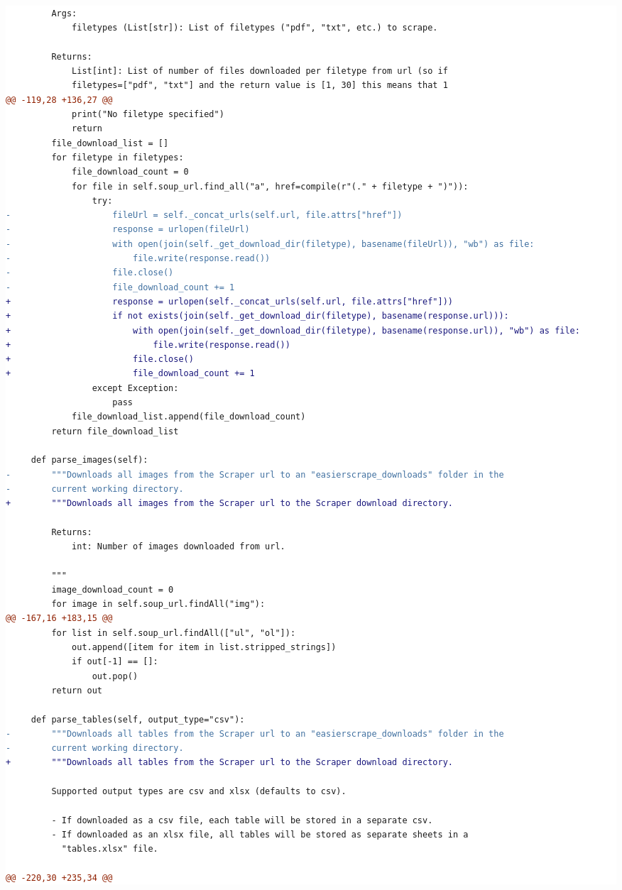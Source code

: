 ```diff
         Args:
             filetypes (List[str]): List of filetypes ("pdf", "txt", etc.) to scrape.
 
         Returns:
             List[int]: List of number of files downloaded per filetype from url (so if
             filetypes=["pdf", "txt"] and the return value is [1, 30] this means that 1
@@ -119,28 +136,27 @@
             print("No filetype specified")
             return
         file_download_list = []
         for filetype in filetypes:
             file_download_count = 0
             for file in self.soup_url.find_all("a", href=compile(r"(." + filetype + ")")):
                 try:
-                    fileUrl = self._concat_urls(self.url, file.attrs["href"])
-                    response = urlopen(fileUrl)
-                    with open(join(self._get_download_dir(filetype), basename(fileUrl)), "wb") as file:
-                        file.write(response.read())
-                    file.close()
-                    file_download_count += 1
+                    response = urlopen(self._concat_urls(self.url, file.attrs["href"]))
+                    if not exists(join(self._get_download_dir(filetype), basename(response.url))):
+                        with open(join(self._get_download_dir(filetype), basename(response.url)), "wb") as file:
+                            file.write(response.read())
+                        file.close()
+                        file_download_count += 1
                 except Exception:
                     pass
             file_download_list.append(file_download_count)
         return file_download_list
 
     def parse_images(self):
-        """Downloads all images from the Scraper url to an "easierscrape_downloads" folder in the
-        current working directory.
+        """Downloads all images from the Scraper url to the Scraper download directory.
 
         Returns:
             int: Number of images downloaded from url.
 
         """
         image_download_count = 0
         for image in self.soup_url.findAll("img"):
@@ -167,16 +183,15 @@
         for list in self.soup_url.findAll(["ul", "ol"]):
             out.append([item for item in list.stripped_strings])
             if out[-1] == []:
                 out.pop()
         return out
 
     def parse_tables(self, output_type="csv"):
-        """Downloads all tables from the Scraper url to an "easierscrape_downloads" folder in the
-        current working directory.
+        """Downloads all tables from the Scraper url to the Scraper download directory.
 
         Supported output types are csv and xlsx (defaults to csv).
 
         - If downloaded as a csv file, each table will be stored in a separate csv.
         - If downloaded as an xlsx file, all tables will be stored as separate sheets in a
           "tables.xlsx" file.
 
@@ -220,30 +235,34 @@
```